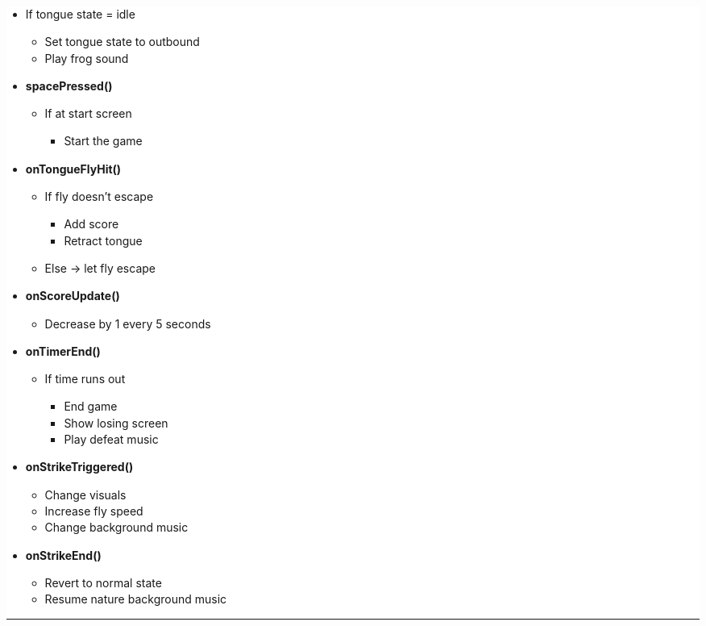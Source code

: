   * If tongue state = idle

    * Set tongue state to outbound
    * Play frog sound

* **spacePressed()**

  * If at start screen

    * Start the game

* **onTongueFlyHit()**

  * If fly doesn’t escape

    * Add score
    * Retract tongue
  * Else → let fly escape

* **onScoreUpdate()**

  * Decrease by 1 every 5 seconds

* **onTimerEnd()**

  * If time runs out

    * End game
    * Show losing screen
    * Play defeat music

* **onStrikeTriggered()**

  * Change visuals
  * Increase fly speed
  * Change background music

* **onStrikeEnd()**

  * Revert to normal state
  * Resume nature background music

---
